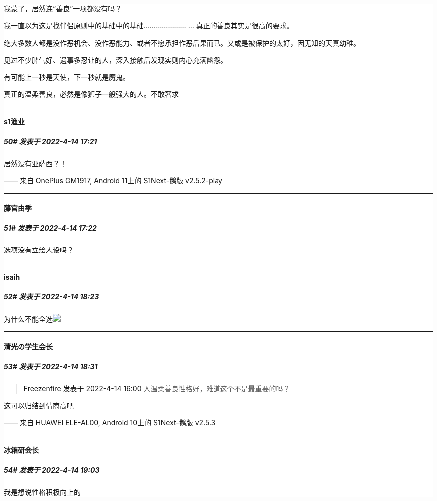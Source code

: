 我蒙了，居然连“善良”一项都没有吗？

我一直以为这是找伴侣原则中的基础中的基础………………… ...</blockquote>
真正的善良其实是很高的要求。

绝大多数人都是没作恶机会、没作恶能力、或者不愿承担作恶后果而已。又或是被保护的太好，因无知的天真幼稚。

见过不少脾气好、遇事多忍让的人，深入接触后发现实则内心充满幽怨。

有可能上一秒是天使，下一秒就是魔鬼。

真正的温柔善良，必然是像狮子一般强大的人。不敢奢求

*****

####  s1渔业  
##### 50#       发表于 2022-4-14 17:21

居然没有亚萨西？！

—— 来自 OnePlus GM1917, Android 11上的 [S1Next-鹅版](https://github.com/ykrank/S1-Next/releases) v2.5.2-play

*****

####  藤宫由季  
##### 51#       发表于 2022-4-14 17:22

选项没有立绘人设吗？

*****

####  isaih  
##### 52#       发表于 2022-4-14 18:23

为什么不能全选<img src="https://static.saraba1st.com/image/smiley/face2017/067.png" referrerpolicy="no-referrer">

*****

####  清光の学生会长  
##### 53#       发表于 2022-4-14 18:31

<blockquote><a href="httphttps://bbs.saraba1st.com/2b/forum.php?mod=redirect&amp;goto=findpost&amp;pid=55449565&amp;ptid=2064456" target="_blank">Freezenfire 发表于 2022-4-14 16:00</a>
人温柔善良性格好，难道这个不是最重要的吗？</blockquote>
这可以归结到情商高吧

—— 来自 HUAWEI ELE-AL00, Android 10上的 [S1Next-鹅版](https://github.com/ykrank/S1-Next/releases) v2.5.3

*****

####  冰箱研会长  
##### 54#       发表于 2022-4-14 19:03

我是想说性格积极向上的
